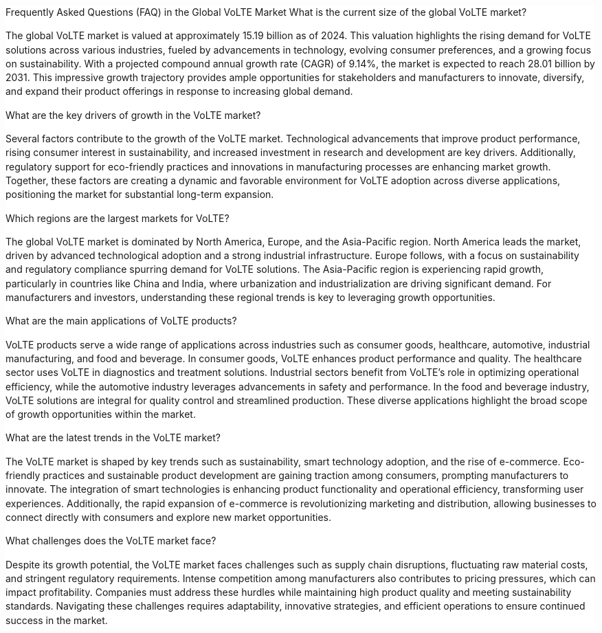 Frequently Asked Questions (FAQ) in the Global VoLTE Market
What is the current size of the global VoLTE market?

The global VoLTE market is valued at approximately 15.19 billion as of 2024. This valuation highlights the rising demand for VoLTE solutions across various industries, fueled by advancements in technology, evolving consumer preferences, and a growing focus on sustainability. With a projected compound annual growth rate (CAGR) of 9.14%, the market is expected to reach 28.01 billion by 2031. This impressive growth trajectory provides ample opportunities for stakeholders and manufacturers to innovate, diversify, and expand their product offerings in response to increasing global demand.

What are the key drivers of growth in the VoLTE market?

Several factors contribute to the growth of the VoLTE market. Technological advancements that improve product performance, rising consumer interest in sustainability, and increased investment in research and development are key drivers. Additionally, regulatory support for eco-friendly practices and innovations in manufacturing processes are enhancing market growth. Together, these factors are creating a dynamic and favorable environment for VoLTE adoption across diverse applications, positioning the market for substantial long-term expansion.

Which regions are the largest markets for VoLTE?

The global VoLTE market is dominated by North America, Europe, and the Asia-Pacific region. North America leads the market, driven by advanced technological adoption and a strong industrial infrastructure. Europe follows, with a focus on sustainability and regulatory compliance spurring demand for VoLTE solutions. The Asia-Pacific region is experiencing rapid growth, particularly in countries like China and India, where urbanization and industrialization are driving significant demand. For manufacturers and investors, understanding these regional trends is key to leveraging growth opportunities.

What are the main applications of VoLTE products?

VoLTE products serve a wide range of applications across industries such as consumer goods, healthcare, automotive, industrial manufacturing, and food and beverage. In consumer goods, VoLTE enhances product performance and quality. The healthcare sector uses VoLTE in diagnostics and treatment solutions. Industrial sectors benefit from VoLTE’s role in optimizing operational efficiency, while the automotive industry leverages advancements in safety and performance. In the food and beverage industry, VoLTE solutions are integral for quality control and streamlined production. These diverse applications highlight the broad scope of growth opportunities within the market.

What are the latest trends in the VoLTE market?

The VoLTE market is shaped by key trends such as sustainability, smart technology adoption, and the rise of e-commerce. Eco-friendly practices and sustainable product development are gaining traction among consumers, prompting manufacturers to innovate. The integration of smart technologies is enhancing product functionality and operational efficiency, transforming user experiences. Additionally, the rapid expansion of e-commerce is revolutionizing marketing and distribution, allowing businesses to connect directly with consumers and explore new market opportunities.

What challenges does the VoLTE market face?

Despite its growth potential, the VoLTE market faces challenges such as supply chain disruptions, fluctuating raw material costs, and stringent regulatory requirements. Intense competition among manufacturers also contributes to pricing pressures, which can impact profitability. Companies must address these hurdles while maintaining high product quality and meeting sustainability standards. Navigating these challenges requires adaptability, innovative strategies, and efficient operations to ensure continued success in the market.
